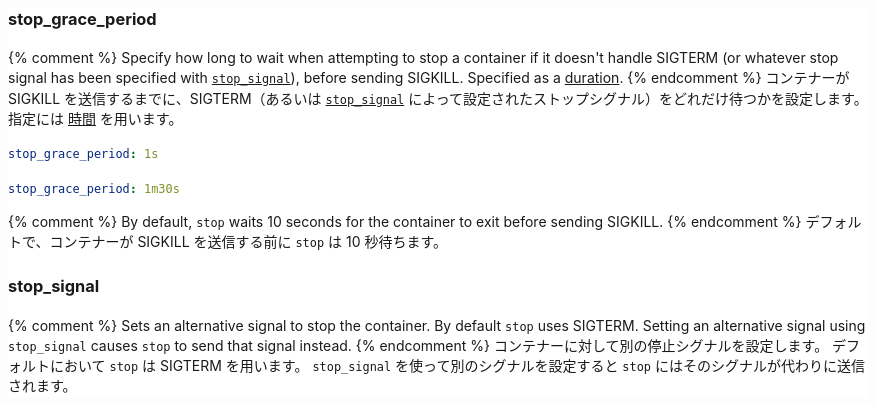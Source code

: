 ### stop_grace_period

{% comment %}
Specify how long to wait when attempting to stop a container if it doesn't
handle SIGTERM (or whatever stop signal has been specified with
[`stop_signal`](#stop_signal)), before sending SIGKILL. Specified
as a [duration](#specifying-durations).
{% endcomment %}
コンテナーが SIGKILL を送信するまでに、SIGTERM（あるいは [`stop_signal`](#stopsignal) によって設定されたストップシグナル）をどれだけ待つかを設定します。
指定には [時間](#specifying-durations) を用います。

```yaml
stop_grace_period: 1s
```

```yaml
stop_grace_period: 1m30s
```

{% comment %}
By default, `stop` waits 10 seconds for the container to exit before sending
SIGKILL.
{% endcomment %}
デフォルトで、コンテナーが SIGKILL を送信する前に `stop` は 10 秒待ちます。

### stop_signal

{% comment %}
Sets an alternative signal to stop the container. By default `stop` uses
SIGTERM. Setting an alternative signal using `stop_signal` causes
`stop` to send that signal instead.
{% endcomment %}
コンテナーに対して別の停止シグナルを設定します。
デフォルトにおいて `stop` は SIGTERM を用います。
`stop_signal` を使って別のシグナルを設定すると `stop` にはそのシグナルが代わりに送信されます。

```yaml
